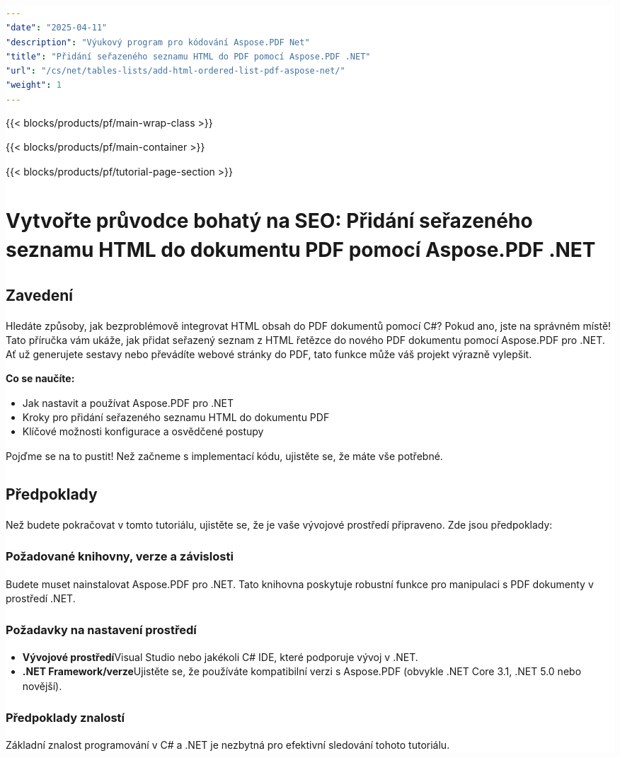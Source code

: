 ```yaml
---
"date": "2025-04-11"
"description": "Výukový program pro kódování Aspose.PDF Net"
"title": "Přidání seřazeného seznamu HTML do PDF pomocí Aspose.PDF .NET"
"url": "/cs/net/tables-lists/add-html-ordered-list-pdf-aspose-net/"
"weight": 1
---
```


{{< blocks/products/pf/main-wrap-class >}}

{{< blocks/products/pf/main-container >}}

{{< blocks/products/pf/tutorial-page-section >}}


# Vytvořte průvodce bohatý na SEO: Přidání seřazeného seznamu HTML do dokumentu PDF pomocí Aspose.PDF .NET

## Zavedení

Hledáte způsoby, jak bezproblémově integrovat HTML obsah do PDF dokumentů pomocí C#? Pokud ano, jste na správném místě! Tato příručka vám ukáže, jak přidat seřazený seznam z HTML řetězce do nového PDF dokumentu pomocí Aspose.PDF pro .NET. Ať už generujete sestavy nebo převádíte webové stránky do PDF, tato funkce může váš projekt výrazně vylepšit.

**Co se naučíte:**
- Jak nastavit a používat Aspose.PDF pro .NET
- Kroky pro přidání seřazeného seznamu HTML do dokumentu PDF
- Klíčové možnosti konfigurace a osvědčené postupy

Pojďme se na to pustit! Než začneme s implementací kódu, ujistěte se, že máte vše potřebné.

## Předpoklady

Než budete pokračovat v tomto tutoriálu, ujistěte se, že je vaše vývojové prostředí připraveno. Zde jsou předpoklady:

### Požadované knihovny, verze a závislosti

Budete muset nainstalovat Aspose.PDF pro .NET. Tato knihovna poskytuje robustní funkce pro manipulaci s PDF dokumenty v prostředí .NET.

### Požadavky na nastavení prostředí

- **Vývojové prostředí**Visual Studio nebo jakékoli C# IDE, které podporuje vývoj v .NET.
- **.NET Framework/verze**Ujistěte se, že používáte kompatibilní verzi s Aspose.PDF (obvykle .NET Core 3.1, .NET 5.0 nebo novější).

### Předpoklady znalostí

Základní znalost programování v C# a .NET je nezbytná pro efektivní sledování tohoto tutoriálu.

